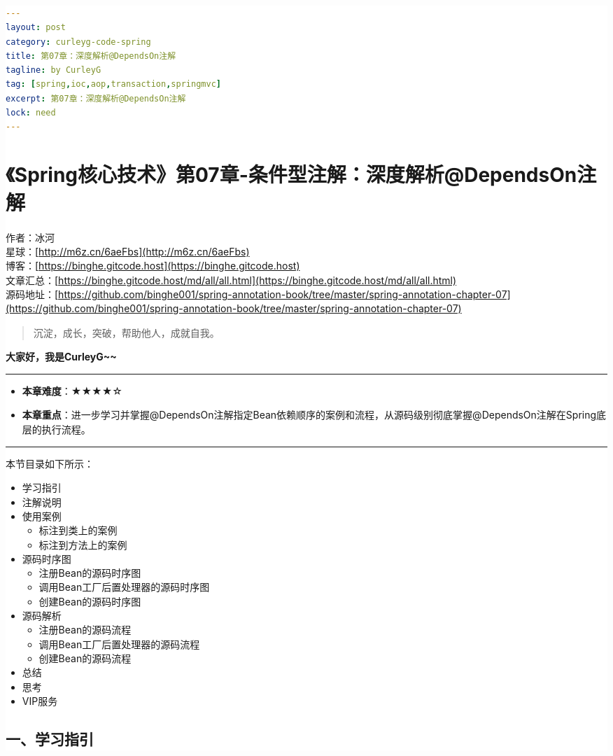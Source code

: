 ```yaml
---
layout: post
category: curleyg-code-spring
title: 第07章：深度解析@DependsOn注解
tagline: by CurleyG
tag: [spring,ioc,aop,transaction,springmvc]
excerpt: 第07章：深度解析@DependsOn注解
lock: need
---
```


# 《Spring核心技术》第07章-条件型注解：深度解析@DependsOn注解

作者：冰河
<br/>星球：[http://m6z.cn/6aeFbs](http://m6z.cn/6aeFbs)
<br/>博客：[https://binghe.gitcode.host](https://binghe.gitcode.host)
<br/>文章汇总：[https://binghe.gitcode.host/md/all/all.html](https://binghe.gitcode.host/md/all/all.html)
<br/>源码地址：[https://github.com/binghe001/spring-annotation-book/tree/master/spring-annotation-chapter-07](https://github.com/binghe001/spring-annotation-book/tree/master/spring-annotation-chapter-07)

> 沉淀，成长，突破，帮助他人，成就自我。

**大家好，我是CurleyG~~**

------

* **本章难度**：★★★★☆

* **本章重点**：进一步学习并掌握@DependsOn注解指定Bean依赖顺序的案例和流程，从源码级别彻底掌握@DependsOn注解在Spring底层的执行流程。

------

本节目录如下所示：

* 学习指引
* 注解说明
* 使用案例
  * 标注到类上的案例
  * 标注到方法上的案例
* 源码时序图
  * 注册Bean的源码时序图
  * 调用Bean工厂后置处理器的源码时序图
  * 创建Bean的源码时序图
* 源码解析
  * 注册Bean的源码流程
  * 调用Bean工厂后置处理器的源码流程
  * 创建Bean的源码流程
* 总结
* 思考
* VIP服务

## 一、学习指引
